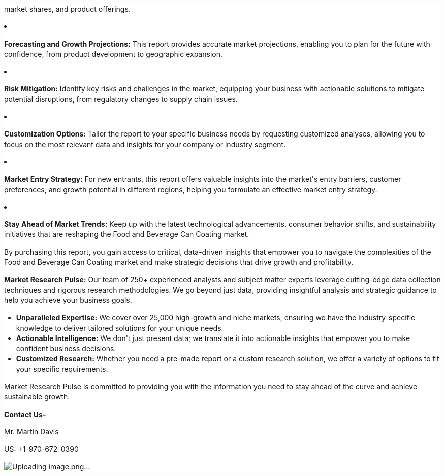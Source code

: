 market shares, and product offerings.</p></li><li><p><strong>Forecasting and Growth Projections:</strong> This report provides accurate market projections, enabling you to plan for the future with confidence, from product development to geographic expansion.</p></li><li><p><strong>Risk Mitigation:</strong> Identify key risks and challenges in the market, equipping your business with actionable solutions to mitigate potential disruptions, from regulatory changes to supply chain issues.</p></li><li><p><strong>Customization Options:</strong> Tailor the report to your specific business needs by requesting customized analyses, allowing you to focus on the most relevant data and insights for your company or industry segment.</p></li><li><p><strong>Market Entry Strategy:</strong> For new entrants, this report offers valuable insights into the market's entry barriers, customer preferences, and growth potential in different regions, helping you formulate an effective market entry strategy.</p></li><li><p><strong>Stay Ahead of Market Trends:</strong> Keep up with the latest technological advancements, consumer behavior shifts, and sustainability initiatives that are reshaping the Food and Beverage Can Coating market.</p></li></ol><p>By purchasing this report, you gain access to critical, data-driven insights that empower you to navigate the complexities of the Food and Beverage Can Coating market and make strategic decisions that drive growth and profitability.</p><p><strong>Market Research Pulse:</strong>&nbsp;Our team of 250+ experienced analysts and subject matter experts leverage cutting-edge data collection techniques and rigorous research methodologies. We go beyond just data, providing insightful analysis and strategic guidance to help you achieve your business goals.</p><ul><li><strong>Unparalleled Expertise:</strong>&nbsp;We cover over 25,000 high-growth and niche markets, ensuring we have the industry-specific knowledge to deliver tailored solutions for your unique needs.</li><li><strong>Actionable Intelligence:</strong>&nbsp;We don't just present data; we translate it into actionable insights that empower you to make confident business decisions.</li><li><strong>Customized Research:</strong>&nbsp;Whether you need a pre-made report or a custom research solution, we offer a variety of options to fit your specific requirements.</li></ul><p>Market Research Pulse is committed to providing you with the information you need to stay ahead of the curve and achieve sustainable growth.</p><p><strong>Contact Us-</strong></p><p>Mr. Martin Davis</p><p>US: +1-970-672-0390</p>
![Uploading image.png…]()
